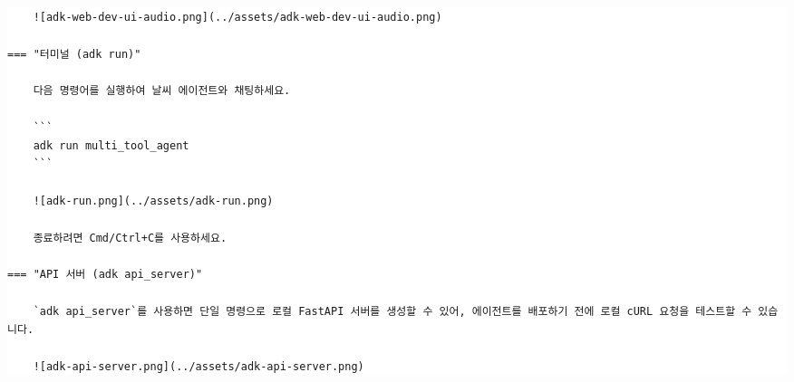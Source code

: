         ![adk-web-dev-ui-audio.png](../assets/adk-web-dev-ui-audio.png)

    === "터미널 (adk run)"

        다음 명령어를 실행하여 날씨 에이전트와 채팅하세요.

        ```
        adk run multi_tool_agent
        ```

        ![adk-run.png](../assets/adk-run.png)

        종료하려면 Cmd/Ctrl+C를 사용하세요.

    === "API 서버 (adk api_server)"

        `adk api_server`를 사용하면 단일 명령으로 로컬 FastAPI 서버를 생성할 수 있어, 에이전트를 배포하기 전에 로컬 cURL 요청을 테스트할 수 있습니다.

        ![adk-api-server.png](../assets/adk-api-server.png)
